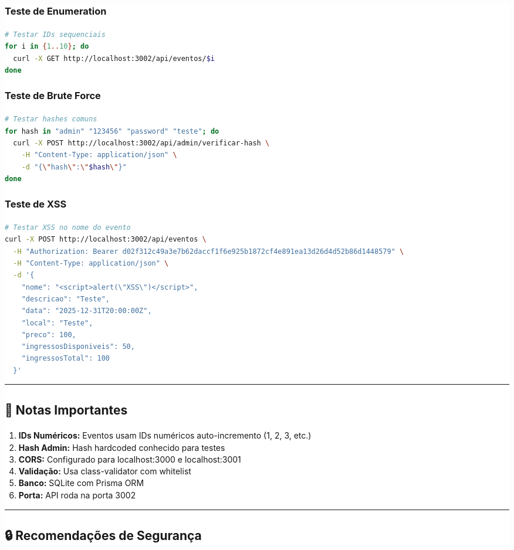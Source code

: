 ### Teste de Enumeration

```bash
# Testar IDs sequenciais
for i in {1..10}; do
  curl -X GET http://localhost:3002/api/eventos/$i
done
```

### Teste de Brute Force

```bash
# Testar hashes comuns
for hash in "admin" "123456" "password" "teste"; do
  curl -X POST http://localhost:3002/api/admin/verificar-hash \
    -H "Content-Type: application/json" \
    -d "{\"hash\":\"$hash\"}"
done
```

### Teste de XSS

```bash
# Testar XSS no nome do evento
curl -X POST http://localhost:3002/api/eventos \
  -H "Authorization: Bearer d02f312c49a3e7b62daccf1f6e925b1872cf4e891ea13d26d4d52b86d1448579" \
  -H "Content-Type: application/json" \
  -d '{
    "nome": "<script>alert(\"XSS\")</script>",
    "descricao": "Teste",
    "data": "2025-12-31T20:00:00Z",
    "local": "Teste",
    "preco": 100,
    "ingressosDisponiveis": 50,
    "ingressosTotal": 100
  }'
```

---

## 📝 Notas Importantes

1. **IDs Numéricos:** Eventos usam IDs numéricos auto-incremento (1, 2, 3, etc.)
2. **Hash Admin:** Hash hardcoded conhecido para testes
3. **CORS:** Configurado para localhost:3000 e localhost:3001
4. **Validação:** Usa class-validator com whitelist
5. **Banco:** SQLite com Prisma ORM
6. **Porta:** API roda na porta 3002

---

## 🔒 Recomendações de Segurança
